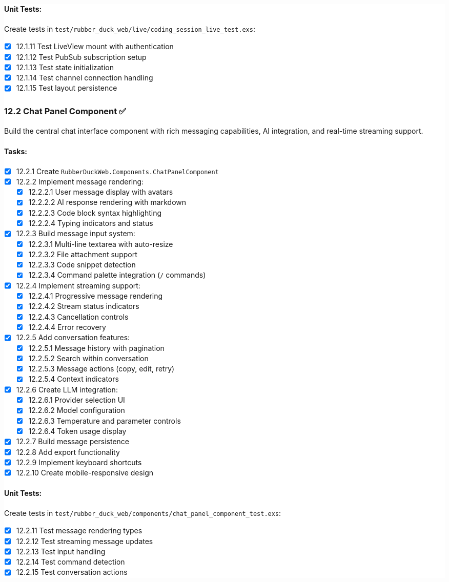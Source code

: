 #### Unit Tests:
Create tests in `test/rubber_duck_web/live/coding_session_live_test.exs`:
- [x] 12.1.11 Test LiveView mount with authentication
- [x] 12.1.12 Test PubSub subscription setup
- [x] 12.1.13 Test state initialization
- [x] 12.1.14 Test channel connection handling
- [x] 12.1.15 Test layout persistence

### 12.2 Chat Panel Component ✅

Build the central chat interface component with rich messaging capabilities, AI integration, and real-time streaming support.

#### Tasks:
- [x] 12.2.1 Create `RubberDuckWeb.Components.ChatPanelComponent`
- [x] 12.2.2 Implement message rendering:
  - [x] 12.2.2.1 User message display with avatars
  - [x] 12.2.2.2 AI response rendering with markdown
  - [x] 12.2.2.3 Code block syntax highlighting
  - [x] 12.2.2.4 Typing indicators and status
- [x] 12.2.3 Build message input system:
  - [x] 12.2.3.1 Multi-line textarea with auto-resize
  - [x] 12.2.3.2 File attachment support
  - [x] 12.2.3.3 Code snippet detection
  - [x] 12.2.3.4 Command palette integration (`/` commands)
- [x] 12.2.4 Implement streaming support:
  - [x] 12.2.4.1 Progressive message rendering
  - [x] 12.2.4.2 Stream status indicators
  - [x] 12.2.4.3 Cancellation controls
  - [x] 12.2.4.4 Error recovery
- [x] 12.2.5 Add conversation features:
  - [x] 12.2.5.1 Message history with pagination
  - [x] 12.2.5.2 Search within conversation
  - [x] 12.2.5.3 Message actions (copy, edit, retry)
  - [x] 12.2.5.4 Context indicators
- [x] 12.2.6 Create LLM integration:
  - [x] 12.2.6.1 Provider selection UI
  - [x] 12.2.6.2 Model configuration
  - [x] 12.2.6.3 Temperature and parameter controls
  - [x] 12.2.6.4 Token usage display
- [x] 12.2.7 Build message persistence
- [x] 12.2.8 Add export functionality
- [x] 12.2.9 Implement keyboard shortcuts
- [x] 12.2.10 Create mobile-responsive design

#### Unit Tests:
Create tests in `test/rubber_duck_web/components/chat_panel_component_test.exs`:
- [x] 12.2.11 Test message rendering types
- [x] 12.2.12 Test streaming message updates
- [x] 12.2.13 Test input handling
- [x] 12.2.14 Test command detection
- [x] 12.2.15 Test conversation actions
